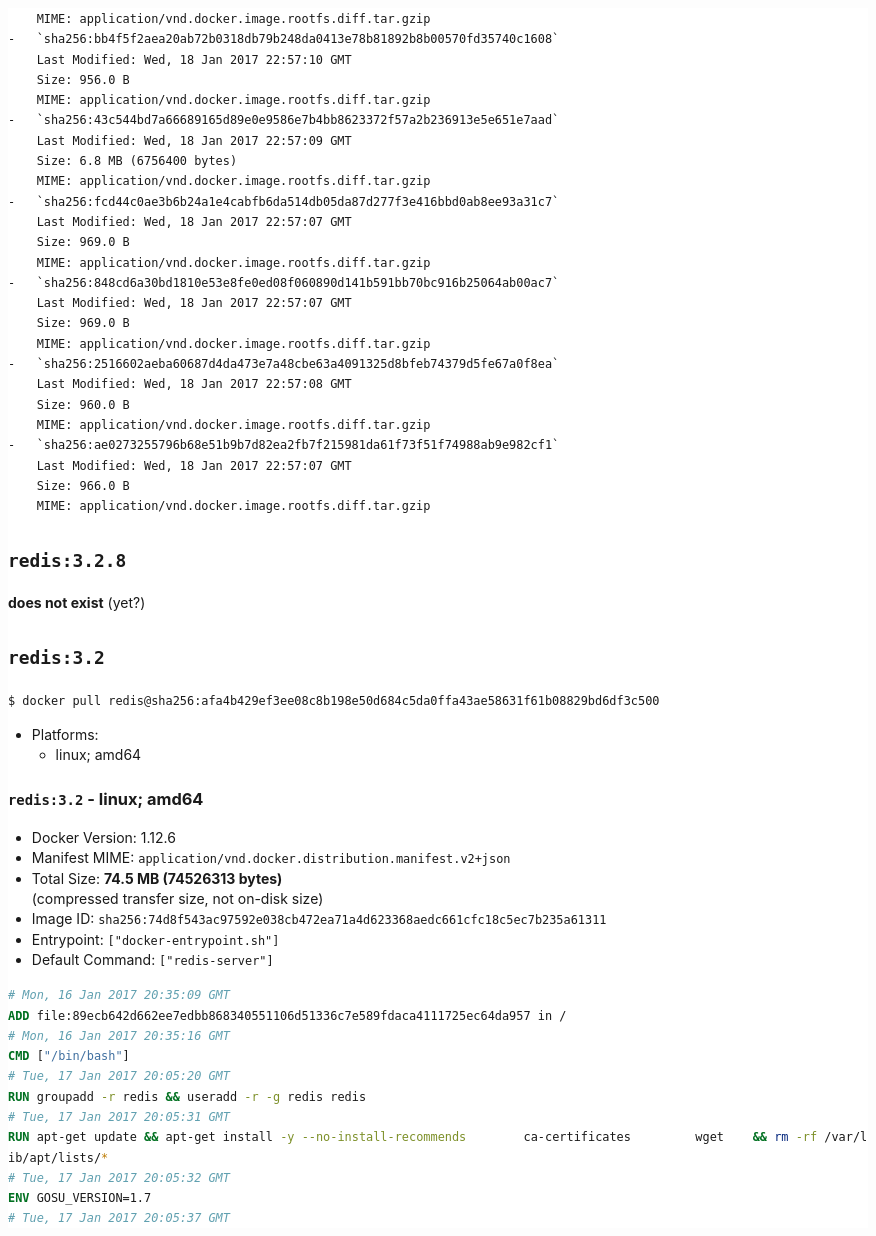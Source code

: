 		MIME: application/vnd.docker.image.rootfs.diff.tar.gzip
	-	`sha256:bb4f5f2aea20ab72b0318db79b248da0413e78b81892b8b00570fd35740c1608`  
		Last Modified: Wed, 18 Jan 2017 22:57:10 GMT  
		Size: 956.0 B  
		MIME: application/vnd.docker.image.rootfs.diff.tar.gzip
	-	`sha256:43c544bd7a66689165d89e0e9586e7b4bb8623372f57a2b236913e5e651e7aad`  
		Last Modified: Wed, 18 Jan 2017 22:57:09 GMT  
		Size: 6.8 MB (6756400 bytes)  
		MIME: application/vnd.docker.image.rootfs.diff.tar.gzip
	-	`sha256:fcd44c0ae3b6b24a1e4cabfb6da514db05da87d277f3e416bbd0ab8ee93a31c7`  
		Last Modified: Wed, 18 Jan 2017 22:57:07 GMT  
		Size: 969.0 B  
		MIME: application/vnd.docker.image.rootfs.diff.tar.gzip
	-	`sha256:848cd6a30bd1810e53e8fe0ed08f060890d141b591bb70bc916b25064ab00ac7`  
		Last Modified: Wed, 18 Jan 2017 22:57:07 GMT  
		Size: 969.0 B  
		MIME: application/vnd.docker.image.rootfs.diff.tar.gzip
	-	`sha256:2516602aeba60687d4da473e7a48cbe63a4091325d8bfeb74379d5fe67a0f8ea`  
		Last Modified: Wed, 18 Jan 2017 22:57:08 GMT  
		Size: 960.0 B  
		MIME: application/vnd.docker.image.rootfs.diff.tar.gzip
	-	`sha256:ae0273255796b68e51b9b7d82ea2fb7f215981da61f73f51f74988ab9e982cf1`  
		Last Modified: Wed, 18 Jan 2017 22:57:07 GMT  
		Size: 966.0 B  
		MIME: application/vnd.docker.image.rootfs.diff.tar.gzip

## `redis:3.2.8`

**does not exist** (yet?)

## `redis:3.2`

```console
$ docker pull redis@sha256:afa4b429ef3ee08c8b198e50d684c5da0ffa43ae58631f61b08829bd6df3c500
```

-	Platforms:
	-	linux; amd64

### `redis:3.2` - linux; amd64

-	Docker Version: 1.12.6
-	Manifest MIME: `application/vnd.docker.distribution.manifest.v2+json`
-	Total Size: **74.5 MB (74526313 bytes)**  
	(compressed transfer size, not on-disk size)
-	Image ID: `sha256:74d8f543ac97592e038cb472ea71a4d623368aedc661cfc18c5ec7b235a61311`
-	Entrypoint: `["docker-entrypoint.sh"]`
-	Default Command: `["redis-server"]`

```dockerfile
# Mon, 16 Jan 2017 20:35:09 GMT
ADD file:89ecb642d662ee7edbb868340551106d51336c7e589fdaca4111725ec64da957 in / 
# Mon, 16 Jan 2017 20:35:16 GMT
CMD ["/bin/bash"]
# Tue, 17 Jan 2017 20:05:20 GMT
RUN groupadd -r redis && useradd -r -g redis redis
# Tue, 17 Jan 2017 20:05:31 GMT
RUN apt-get update && apt-get install -y --no-install-recommends 		ca-certificates 		wget 	&& rm -rf /var/lib/apt/lists/*
# Tue, 17 Jan 2017 20:05:32 GMT
ENV GOSU_VERSION=1.7
# Tue, 17 Jan 2017 20:05:37 GMT
```